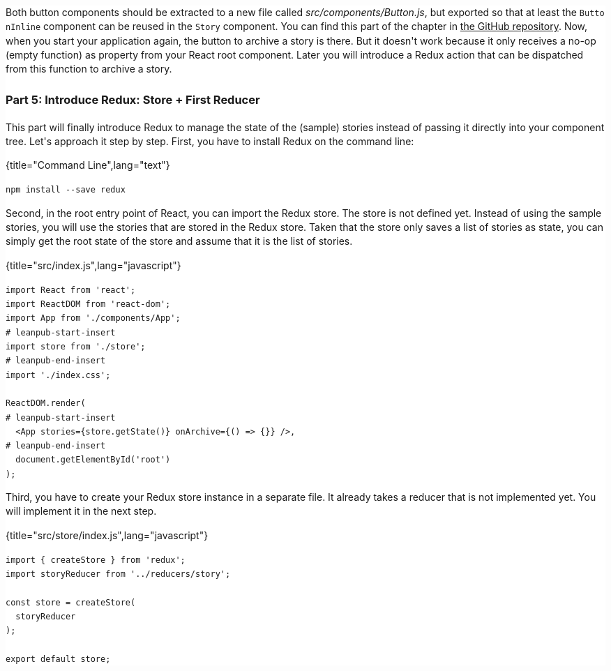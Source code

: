 Both button components should be extracted to a new file called *src/components/Button.js*, but exported so that at least the `ButtonInline` component can be reused in the `Story` component. You can find this part of the chapter in [the GitHub repository](https://github.com/rwieruch/react-redux-hackernews/tree/55de13475aa9c2424b0fc00ce95dd4c5474c0473). Now, when you start your application again, the button to archive a story is there. But it doesn't work because it only receives a no-op (empty function) as property from your React root component. Later you will introduce a Redux action that can be dispatched from this function to archive a story.

### Part 5: Introduce Redux: Store + First Reducer

This part will finally introduce Redux to manage the state of the (sample) stories instead of passing it directly into your component tree. Let's approach it step by step. First, you have to install Redux on the command line:

{title="Command Line",lang="text"}
~~~~~~~~
npm install --save redux
~~~~~~~~

Second, in the root entry point of React, you can import the Redux store. The store is not defined yet. Instead of using the sample stories, you will use the stories that are stored in the Redux store. Taken that the store only saves a list of stories as state, you can simply get the root state of the store and assume that it is the list of stories.

{title="src/index.js",lang="javascript"}
~~~~~~~~
import React from 'react';
import ReactDOM from 'react-dom';
import App from './components/App';
# leanpub-start-insert
import store from './store';
# leanpub-end-insert
import './index.css';

ReactDOM.render(
# leanpub-start-insert
  <App stories={store.getState()} onArchive={() => {}} />,
# leanpub-end-insert
  document.getElementById('root')
);
~~~~~~~~

Third, you have to create your Redux store instance in a separate file. It already takes a reducer that is not implemented yet. You will implement it in the next step.

{title="src/store/index.js",lang="javascript"}
~~~~~~~~
import { createStore } from 'redux';
import storyReducer from '../reducers/story';

const store = createStore(
  storyReducer
);

export default store;
~~~~~~~~

